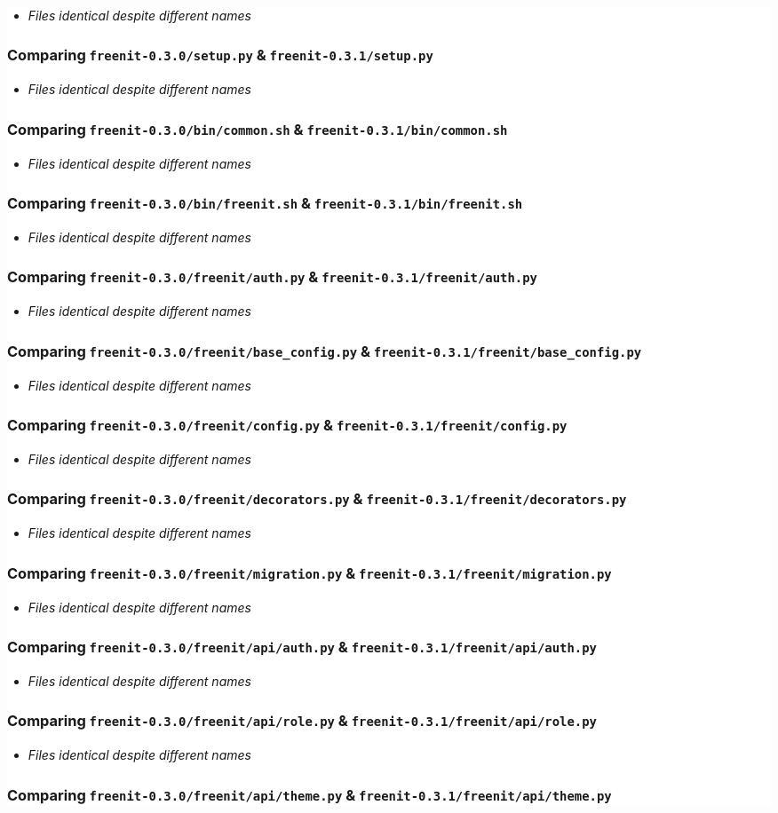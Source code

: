  * *Files identical despite different names*

### Comparing `freenit-0.3.0/setup.py` & `freenit-0.3.1/setup.py`

 * *Files identical despite different names*

### Comparing `freenit-0.3.0/bin/common.sh` & `freenit-0.3.1/bin/common.sh`

 * *Files identical despite different names*

### Comparing `freenit-0.3.0/bin/freenit.sh` & `freenit-0.3.1/bin/freenit.sh`

 * *Files identical despite different names*

### Comparing `freenit-0.3.0/freenit/auth.py` & `freenit-0.3.1/freenit/auth.py`

 * *Files identical despite different names*

### Comparing `freenit-0.3.0/freenit/base_config.py` & `freenit-0.3.1/freenit/base_config.py`

 * *Files identical despite different names*

### Comparing `freenit-0.3.0/freenit/config.py` & `freenit-0.3.1/freenit/config.py`

 * *Files identical despite different names*

### Comparing `freenit-0.3.0/freenit/decorators.py` & `freenit-0.3.1/freenit/decorators.py`

 * *Files identical despite different names*

### Comparing `freenit-0.3.0/freenit/migration.py` & `freenit-0.3.1/freenit/migration.py`

 * *Files identical despite different names*

### Comparing `freenit-0.3.0/freenit/api/auth.py` & `freenit-0.3.1/freenit/api/auth.py`

 * *Files identical despite different names*

### Comparing `freenit-0.3.0/freenit/api/role.py` & `freenit-0.3.1/freenit/api/role.py`

 * *Files identical despite different names*

### Comparing `freenit-0.3.0/freenit/api/theme.py` & `freenit-0.3.1/freenit/api/theme.py`
